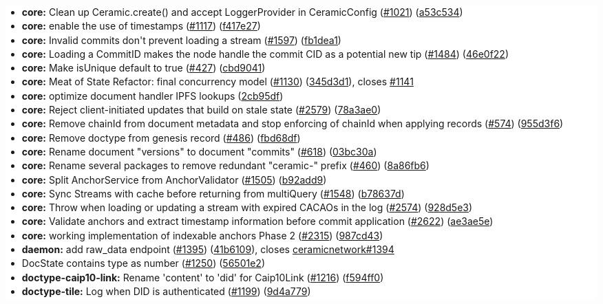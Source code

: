 * **core:** Clean up Ceramic.create() and accept LoggerProvider in CeramicConfig ([#1021](https://github.com/ceramicnetwork/js-ceramic/issues/1021)) ([a53c534](https://github.com/ceramicnetwork/js-ceramic/commit/a53c534f89baab0b2a31cc8cbe9694efcc5cfa3f))
* **core:** enable the use of timestamps ([#1117](https://github.com/ceramicnetwork/js-ceramic/issues/1117)) ([f417e27](https://github.com/ceramicnetwork/js-ceramic/commit/f417e27ce34b56ed43a713ca6697c9f34b1b7ae7))
* **core:** Invalid commits don't prevent loading a stream ([#1597](https://github.com/ceramicnetwork/js-ceramic/issues/1597)) ([fb1dea1](https://github.com/ceramicnetwork/js-ceramic/commit/fb1dea15fb2587839dcca69bad829276fa790268))
* **core:** Loading a CommitID makes the node handle the commit CID as a potential new tip ([#1484](https://github.com/ceramicnetwork/js-ceramic/issues/1484)) ([46e0f22](https://github.com/ceramicnetwork/js-ceramic/commit/46e0f22f99d4ae47052083c4458de3d114cd6b59))
* **core:** Make isUnique default to true ([#427](https://github.com/ceramicnetwork/js-ceramic/issues/427)) ([cbd9041](https://github.com/ceramicnetwork/js-ceramic/commit/cbd90410865c3a7be00b0b153f682150dfd1ac91))
* **core:** Meat of State Refactor: final concurrency model ([#1130](https://github.com/ceramicnetwork/js-ceramic/issues/1130)) ([345d3d1](https://github.com/ceramicnetwork/js-ceramic/commit/345d3d1e16d4fe8f83e53a9c0d78228408f2b03c)), closes [#1141](https://github.com/ceramicnetwork/js-ceramic/issues/1141)
* **core:** optimize document handler IPFS lookups ([2cb95df](https://github.com/ceramicnetwork/js-ceramic/commit/2cb95df549a531c0727d699f7953286ed5611efa))
* **core:** Reject client-initiated updates that build on stale state ([#2579](https://github.com/ceramicnetwork/js-ceramic/issues/2579)) ([78a3ae0](https://github.com/ceramicnetwork/js-ceramic/commit/78a3ae0ea87645d17db6c57da05f718c4611e1bf))
* **core:** Remove chainId from document metadata and stop enforcing of chainId when applying records ([#574](https://github.com/ceramicnetwork/js-ceramic/issues/574)) ([955d3f6](https://github.com/ceramicnetwork/js-ceramic/commit/955d3f6bd7348676d096cab8f32d932993690a6e))
* **core:** Remove doctype from genesis record ([#486](https://github.com/ceramicnetwork/js-ceramic/issues/486)) ([fbd68df](https://github.com/ceramicnetwork/js-ceramic/commit/fbd68df4664981a46596feffa68f85da742fbad2))
* **core:** Rename document "versions" to document "commits" ([#618](https://github.com/ceramicnetwork/js-ceramic/issues/618)) ([03bc30a](https://github.com/ceramicnetwork/js-ceramic/commit/03bc30a017662f3001ba855d1b73e1c245d0bfef))
* **core:** Rename several packages to remove redundant "ceramic-" prefix ([#460](https://github.com/ceramicnetwork/js-ceramic/issues/460)) ([8a86fb6](https://github.com/ceramicnetwork/js-ceramic/commit/8a86fb68b5f895f64e79a2585a5f854dd6c42088))
* **core:** Split AnchorService from AnchorValidator ([#1505](https://github.com/ceramicnetwork/js-ceramic/issues/1505)) ([b92add9](https://github.com/ceramicnetwork/js-ceramic/commit/b92add945e5fc52943a836dfad856dc052cfbee3))
* **core:** Sync Streams with cache before returning from multiQuery ([#1548](https://github.com/ceramicnetwork/js-ceramic/issues/1548)) ([b78637d](https://github.com/ceramicnetwork/js-ceramic/commit/b78637dbb48111d8e45dc285fcd05570ad031f2e))
* **core:** Throw when loading or updating a stream with expired CACAOs in the log ([#2574](https://github.com/ceramicnetwork/js-ceramic/issues/2574)) ([928d5e3](https://github.com/ceramicnetwork/js-ceramic/commit/928d5e338957ba361c6b33246091ac145e6740d4))
* **core:** Validate anchors and extract timestamp information before commit application ([#2622](https://github.com/ceramicnetwork/js-ceramic/issues/2622)) ([ae3ae5e](https://github.com/ceramicnetwork/js-ceramic/commit/ae3ae5e57303f658d6fd3c332b8773ffebf98793))
* **core:** working implementation of indexable anchors Phase 2 ([#2315](https://github.com/ceramicnetwork/js-ceramic/issues/2315)) ([987cd43](https://github.com/ceramicnetwork/js-ceramic/commit/987cd43fa5d6f0a8bac1aefc28e8b181e33b62cb))
* **daemon:** add raw_data endpoint ([#1395](https://github.com/ceramicnetwork/js-ceramic/issues/1395)) ([41b6109](https://github.com/ceramicnetwork/js-ceramic/commit/41b61091efc3c05ef7894ebb423fa5508cfcd689)), closes [ceramicnetwork#1394](https://github.com/ceramicnetwork/issues/1394)
* DocState contains type as number ([#1250](https://github.com/ceramicnetwork/js-ceramic/issues/1250)) ([56501e2](https://github.com/ceramicnetwork/js-ceramic/commit/56501e264aebb4e9b01ea31422dfd6f7827b1382))
* **doctype-caip10-link:** Rename 'content' to 'did' for Caip10Link ([#1216](https://github.com/ceramicnetwork/js-ceramic/issues/1216)) ([f594ff0](https://github.com/ceramicnetwork/js-ceramic/commit/f594ff081048f0966c4dc8a57a3952e4235639f8))
* **doctype-tile:** Log when DID is authenticated ([#1199](https://github.com/ceramicnetwork/js-ceramic/issues/1199)) ([9d4a779](https://github.com/ceramicnetwork/js-ceramic/commit/9d4a77957d94c375dbc127e4fb5a1f8dc4953844))